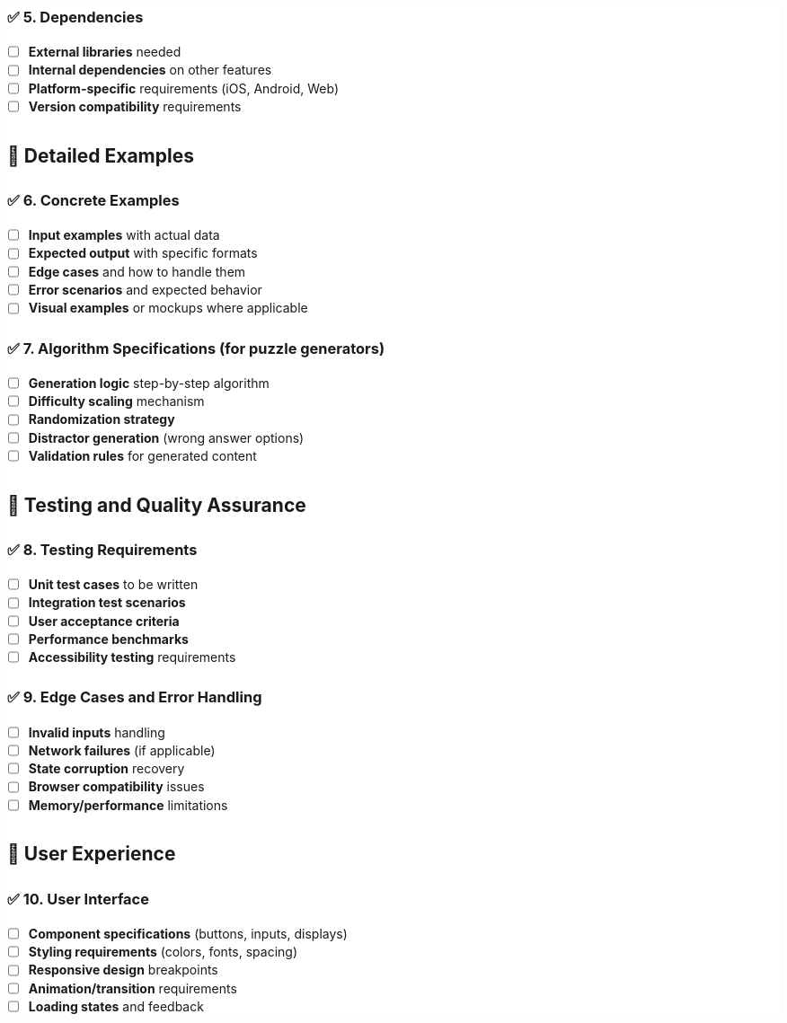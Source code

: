 ### ✅ **5. Dependencies**
- [ ] **External libraries** needed
- [ ] **Internal dependencies** on other features
- [ ] **Platform-specific** requirements (iOS, Android, Web)
- [ ] **Version compatibility** requirements

## 📝 **Detailed Examples**

### ✅ **6. Concrete Examples**
- [ ] **Input examples** with actual data
- [ ] **Expected output** with specific formats
- [ ] **Edge cases** and how to handle them
- [ ] **Error scenarios** and expected behavior
- [ ] **Visual examples** or mockups where applicable

### ✅ **7. Algorithm Specifications** (for puzzle generators)
- [ ] **Generation logic** step-by-step algorithm
- [ ] **Difficulty scaling** mechanism
- [ ] **Randomization strategy**
- [ ] **Distractor generation** (wrong answer options)
- [ ] **Validation rules** for generated content

## 🧪 **Testing and Quality Assurance**

### ✅ **8. Testing Requirements**
- [ ] **Unit test cases** to be written
- [ ] **Integration test scenarios**
- [ ] **User acceptance criteria**
- [ ] **Performance benchmarks**
- [ ] **Accessibility testing** requirements

### ✅ **9. Edge Cases and Error Handling**
- [ ] **Invalid inputs** handling
- [ ] **Network failures** (if applicable)
- [ ] **State corruption** recovery
- [ ] **Browser compatibility** issues
- [ ] **Memory/performance** limitations

## 📱 **User Experience**

### ✅ **10. User Interface**
- [ ] **Component specifications** (buttons, inputs, displays)
- [ ] **Styling requirements** (colors, fonts, spacing)
- [ ] **Responsive design** breakpoints
- [ ] **Animation/transition** requirements
- [ ] **Loading states** and feedback
